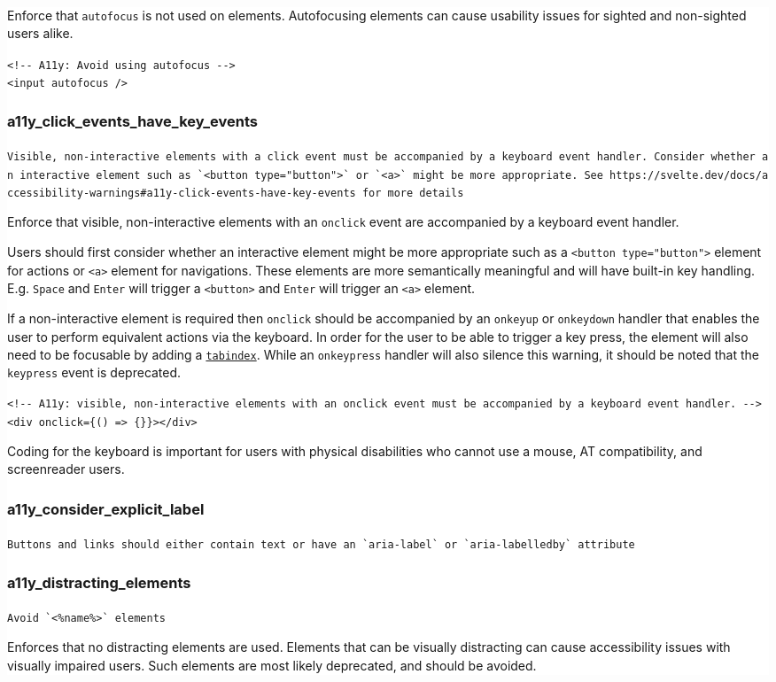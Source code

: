Enforce that `autofocus` is not used on elements. Autofocusing elements can cause usability issues for sighted and non-sighted users alike.

```svelte
<!-- A11y: Avoid using autofocus -->
<input autofocus />
```

### a11y_click_events_have_key_events

```
Visible, non-interactive elements with a click event must be accompanied by a keyboard event handler. Consider whether an interactive element such as `<button type="button">` or `<a>` might be more appropriate. See https://svelte.dev/docs/accessibility-warnings#a11y-click-events-have-key-events for more details
```

Enforce that visible, non-interactive elements with an `onclick` event are accompanied by a keyboard event handler.

Users should first consider whether an interactive element might be more appropriate such as a `<button type="button">` element for actions or `<a>` element for navigations. These elements are more semantically meaningful and will have built-in key handling. E.g. `Space` and `Enter` will trigger a `<button>` and `Enter` will trigger an `<a>` element.

If a non-interactive element is required then `onclick` should be accompanied by an `onkeyup` or `onkeydown` handler that enables the user to perform equivalent actions via the keyboard. In order for the user to be able to trigger a key press, the element will also need to be focusable by adding a [`tabindex`](https://developer.mozilla.org/en-US/docs/Web/HTML/Global_attributes/tabindex). While an `onkeypress` handler will also silence this warning, it should be noted that the `keypress` event is deprecated.

```svelte
<!-- A11y: visible, non-interactive elements with an onclick event must be accompanied by a keyboard event handler. -->
<div onclick={() => {}}></div>
```

Coding for the keyboard is important for users with physical disabilities who cannot use a mouse, AT compatibility, and screenreader users.

### a11y_consider_explicit_label

```
Buttons and links should either contain text or have an `aria-label` or `aria-labelledby` attribute
```

### a11y_distracting_elements

```
Avoid `<%name%>` elements
```

Enforces that no distracting elements are used. Elements that can be visually distracting can cause accessibility issues with visually impaired users. Such elements are most likely deprecated, and should be avoided.
